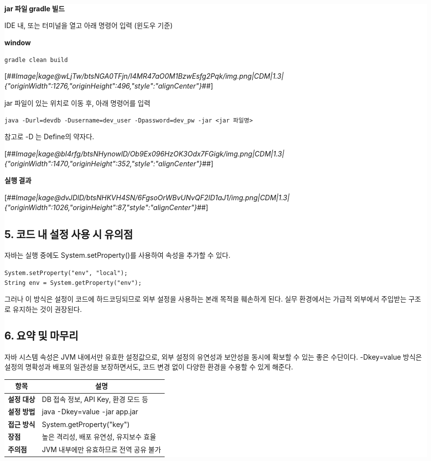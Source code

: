 **jar 파일 gradle 빌드**

IDE 내, 또는 터미널을 열고 아래 명령어 입력 (윈도우 기준)

**window**

```
gradle clean build
```

[##_Image|kage@wLjTw/btsNGA0TFjn/I4MR47aO0M1BzwEsfg2Pqk/img.png|CDM|1.3|{"originWidth":1276,"originHeight":496,"style":"alignCenter"}_##]

jar 파일이 있는 위치로 이동 후, 아래 명령어를 입력

```
java -Durl=devdb -Dusername=dev_user -Dpassword=dev_pw -jar <jar 파일명>
```

참고로 -D 는 Define의 약자다. 

[##_Image|kage@bI4rfg/btsNHynowlD/Ob9Ex096HzOK3Odx7FGigk/img.png|CDM|1.3|{"originWidth":1470,"originHeight":352,"style":"alignCenter"}_##]

**실행 결과**

[##_Image|kage@dvJDlD/btsNHKVH4SN/6FgsoOrWBvUNvQF2lD1aJ1/img.png|CDM|1.3|{"originWidth":1026,"originHeight":87,"style":"alignCenter"}_##]

## 5\. 코드 내 설정 사용 시 유의점

자바는 실행 중에도 System.setProperty()를 사용하여 속성을 추가할 수 있다.

```
System.setProperty("env", "local");
String env = System.getProperty("env");
```

그러나 이 방식은 설정이 코드에 하드코딩되므로 외부 설정을 사용하는 본래 목적을 훼손하게 된다. 실무 환경에서는 가급적 외부에서 주입받는 구조로 유지하는 것이 권장된다.

## 6\. 요약 및 마무리

자바 시스템 속성은 JVM 내에서만 유효한 설정값으로, 외부 설정의 유연성과 보안성을 동시에 확보할 수 있는 좋은 수단이다. -Dkey=value 방식은 설정의 명확성과 배포의 일관성을 보장하면서도, 코드 변경 없이 다양한 환경을 수용할 수 있게 해준다.

| **항목** | **설명** |
| --- | --- |
| **설정 대상** | DB 접속 정보, API Key, 환경 모드 등 |
| **설정 방법** | java -Dkey=value -jar app.jar |
| **접근 방식** | System.getProperty("key") |
| **장점** | 높은 격리성, 배포 유연성, 유지보수 효율 |
| **주의점** | JVM 내부에만 유효하므로 전역 공유 불가 |
